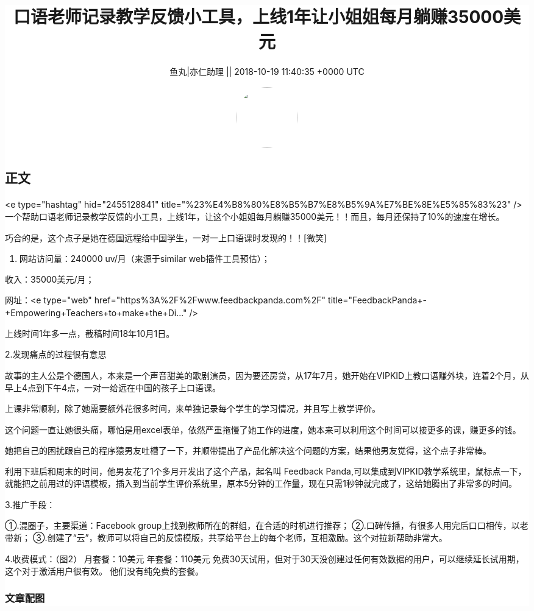 <h1 align="center">口语老师记录教学反馈小工具，上线1年让小姐姐每月躺赚35000美元</h1>




<p align="center">
    <a>鱼丸|亦仁助理 || 2018-10-19 11:40:35 &#43;0000 UTC</a>
</p>

<div align="center">
    <img src="https://images.zsxq.com/FtTHJfWYtR2To4jzwGiUQdhHaRRa?e=1590940799&amp;token=kIxbL07-8jAj8w1n4s9zv64FuZZNEATmlU_Vm6zD:AMY_BShrw-7TP6Fmqq7D-Deyytw=" width="100" height="100" style="border:1px solid;border-radius:50%; color:#ffffff"/>
</div>




## 正文

<div>
&lt;e type=&#34;hashtag&#34; hid=&#34;2455128841&#34; title=&#34;%23%E4%B8%80%E8%B5%B7%E8%B5%9A%E7%BE%8E%E5%85%83%23&#34; /&gt;   一个帮助口语老师记录教学反馈的小工具，上线1年，让这个小姐姐每月躺赚35000美元！！而且，每月还保持了10%的速度在增长。

巧合的是，这个点子是她在德国远程给中国学生，一对一上口语课时发现的！！[微笑]

1. 网站访问量：240000 uv/月（来源于similar web插件工具预估）；

收入：35000美元/月；

网址：&lt;e type=&#34;web&#34; href=&#34;https%3A%2F%2Fwww.feedbackpanda.com%2F&#34; title=&#34;FeedbackPanda&#43;-&#43;Empowering&#43;Teachers&#43;to&#43;make&#43;the&#43;Di...&#34; /&gt;

上线时间1年多一点，截稿时间18年10月1日。

2.发现痛点的过程很有意思

故事的主人公是个德国人，本来是一个声音甜美的歌剧演员，因为要还房贷，从17年7月，她开始在VIPKID上教口语赚外块，连着2个月，从早上4点到下午4点，一对一给远在中国的孩子上口语课。

上课非常顺利，除了她需要额外花很多时间，来单独记录每个学生的学习情况，并且写上教学评价。

这个问题一直让她很头痛，哪怕是用excel表单，依然严重拖慢了她工作的进度，她本来可以利用这个时间可以接更多的课，赚更多的钱。

她把自己的困扰跟自己的程序猿男友吐槽了一下，并顺带提出了产品化解决这个问题的方案，结果他男友觉得，这个点子非常棒。

利用下班后和周末的时间，他男友花了1个多月开发出了这个产品，起名叫 Feedback Panda,可以集成到VIPKID教学系统里，鼠标点一下，就能把之前用过的评语模板，插入到当前学生评价系统里，原本5分钟的工作量，现在只需1秒钟就完成了，这给她腾出了非常多的时间。


3.推广手段：

①.混圈子，主要渠道：Facebook group上找到教师所在的群组，在合适的时机进行推荐；
②.口碑传播，有很多人用完后口口相传，以老带新；
③.创建了“云”，教师可以将自己的反馈模版，共享给平台上的每个老师，互相激励。这个对拉新帮助非常大。

4.收费模式：（图2）
月套餐：10美元
年套餐：110美元
免费30天试用，但对于30天没创建过任何有效数据的用户，可以继续延长试用期，这个对于激活用户很有效。
他们没有纯免费的套餐。
</div>

### 文章配图
